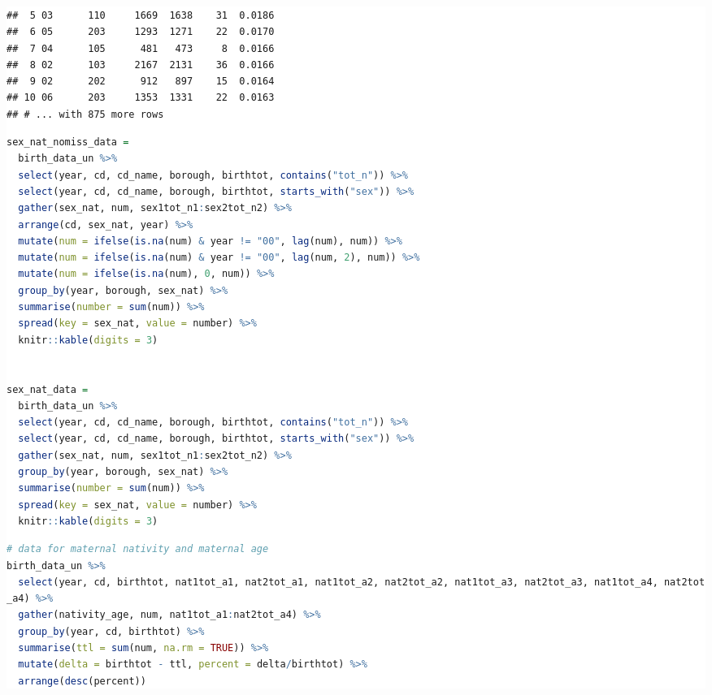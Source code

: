     ##  5 03      110     1669  1638    31  0.0186
    ##  6 05      203     1293  1271    22  0.0170
    ##  7 04      105      481   473     8  0.0166
    ##  8 02      103     2167  2131    36  0.0166
    ##  9 02      202      912   897    15  0.0164
    ## 10 06      203     1353  1331    22  0.0163
    ## # ... with 875 more rows

``` r
sex_nat_nomiss_data =
  birth_data_un %>%
  select(year, cd, cd_name, borough, birthtot, contains("tot_n")) %>%
  select(year, cd, cd_name, borough, birthtot, starts_with("sex")) %>% 
  gather(sex_nat, num, sex1tot_n1:sex2tot_n2) %>%
  arrange(cd, sex_nat, year) %>% 
  mutate(num = ifelse(is.na(num) & year != "00", lag(num), num)) %>% 
  mutate(num = ifelse(is.na(num) & year != "00", lag(num, 2), num)) %>% 
  mutate(num = ifelse(is.na(num), 0, num)) %>% 
  group_by(year, borough, sex_nat) %>% 
  summarise(number = sum(num)) %>% 
  spread(key = sex_nat, value = number) %>% 
  knitr::kable(digits = 3)


sex_nat_data =  
  birth_data_un %>%
  select(year, cd, cd_name, borough, birthtot, contains("tot_n")) %>%
  select(year, cd, cd_name, borough, birthtot, starts_with("sex")) %>% 
  gather(sex_nat, num, sex1tot_n1:sex2tot_n2) %>% 
  group_by(year, borough, sex_nat) %>% 
  summarise(number = sum(num)) %>% 
  spread(key = sex_nat, value = number) %>% 
  knitr::kable(digits = 3)
```

``` r
# data for maternal nativity and maternal age
birth_data_un %>% 
  select(year, cd, birthtot, nat1tot_a1, nat2tot_a1, nat1tot_a2, nat2tot_a2, nat1tot_a3, nat2tot_a3, nat1tot_a4, nat2tot_a4) %>%
  gather(nativity_age, num, nat1tot_a1:nat2tot_a4) %>% 
  group_by(year, cd, birthtot) %>% 
  summarise(ttl = sum(num, na.rm = TRUE)) %>% 
  mutate(delta = birthtot - ttl, percent = delta/birthtot) %>% 
  arrange(desc(percent))
```
